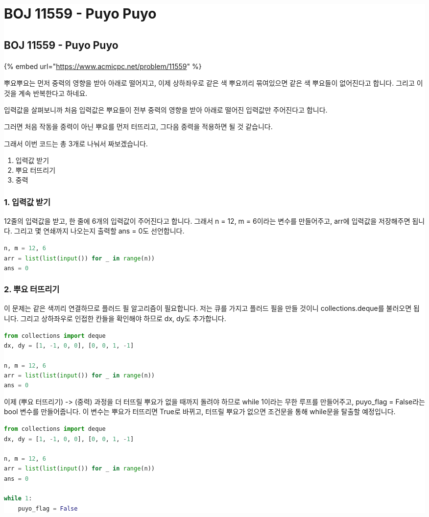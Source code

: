 # BOJ 11559 - Puyo Puyo

## BOJ 11559 - Puyo Puyo

{% embed url="https://www.acmicpc.net/problem/11559" %}

뿌요뿌요는 먼저 중력의 영향을 받아 아래로 떨어지고, 이제 상하좌우로 같은 색 뿌요끼리 묶여있으면 같은 색 뿌요들이 없어진다고 합니다. 그리고 이것을 계속 반복한다고 하네요.



입력값을 살펴보니까 처음 입력값은 뿌요들이 전부 중력의 영향을 받아 아래로 떨어진 입력값만 주어진다고 합니다.

그러면 처음 작동을 중력이 아닌 뿌요를 먼저 터뜨리고, 그다음 중력을 적용하면 될 것 같습니다.

그래서 이번 코드는 총 3개로 나눠서 짜보겠습니다.

1. 입력값 받기
2. 뿌요 터뜨리기
3. 중력



### 1. 입력값 받기

12줄의 입력값을 받고, 한 줄에 6개의 입력값이 주어진다고 합니다. 그래서 n = 12, m = 6이라는 변수를 만들어주고, arr에 입력값을 저장해주면 됩니다. 그리고 몇 연쇄까지 나오는지 출력할 ans = 0도 선언합니다.

```python
n, m = 12, 6
arr = list(list(input()) for _ in range(n))
ans = 0
```



### 2. 뿌요 터뜨리기

이 문제는 같은 색끼리 연결하므로 플러드 필 알고리즘이 필요합니다. 저는 큐를 가지고 플러드 필을 만들 것이니 collections.deque를 불러오면 됩니다. 그리고 상하좌우로 인접한 칸들을 확인해야 하므로 dx, dy도 추가합니다.

```python
from collections import deque
dx, dy = [1, -1, 0, 0], [0, 0, 1, -1]

n, m = 12, 6
arr = list(list(input()) for _ in range(n))
ans = 0
```



이제 \(뿌요 터뜨리기\) -&gt; \(중력\) 과정을 더 터뜨릴 뿌요가 없을 때까지 돌려야 하므로 while 1이라는 무한 루프를 만들어주고, puyo\_flag = False라는 bool 변수를 만들어줍니다. 이 변수는 뿌요가 터뜨리면 True로 바뀌고, 터뜨릴 뿌요가 없으면 조건문을 통해 while문을 탈출할 예정입니다.

```python
from collections import deque
dx, dy = [1, -1, 0, 0], [0, 0, 1, -1]

n, m = 12, 6
arr = list(list(input()) for _ in range(n))
ans = 0

while 1:
    puyo_flag = False
```
